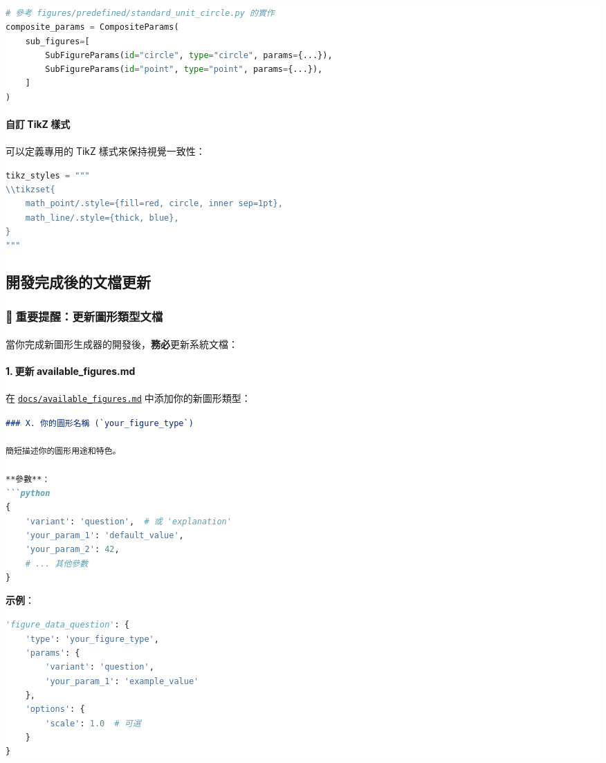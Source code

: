 ```python
# 參考 figures/predefined/standard_unit_circle.py 的實作
composite_params = CompositeParams(
    sub_figures=[
        SubFigureParams(id="circle", type="circle", params={...}),
        SubFigureParams(id="point", type="point", params={...}),
    ]
)
```

#### 自訂 TikZ 樣式
可以定義專用的 TikZ 樣式來保持視覺一致性：

```python
tikz_styles = """
\\tikzset{
    math_point/.style={fill=red, circle, inner sep=1pt},
    math_line/.style={thick, blue},
}
"""
```

## 開發完成後的文檔更新

### 📝 重要提醒：更新圖形類型文檔

當你完成新圖形生成器的開發後，**務必**更新系統文檔：

#### 1. 更新 available_figures.md
在 [`docs/available_figures.md`](available_figures.md) 中添加你的新圖形類型：

```markdown
### X. 你的圖形名稱 (`your_figure_type`)

簡短描述你的圖形用途和特色。

**參數**：
```python
{
    'variant': 'question',  # 或 'explanation'
    'your_param_1': 'default_value',
    'your_param_2': 42,
    # ... 其他參數
}
```

**示例**：
```python
'figure_data_question': {
    'type': 'your_figure_type',
    'params': {
        'variant': 'question',
        'your_param_1': 'example_value'
    },
    'options': {
        'scale': 1.0  # 可選
    }
}
```
